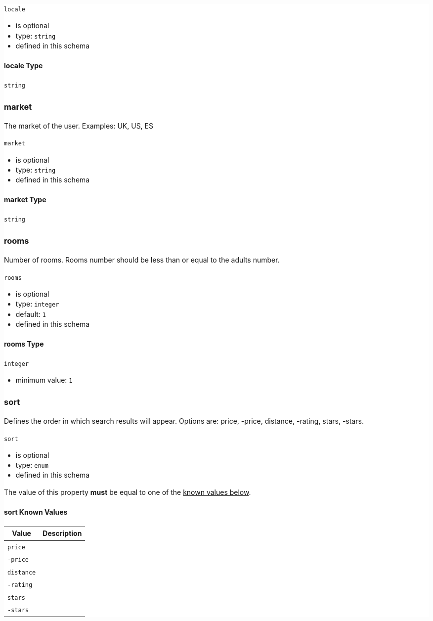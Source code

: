 `locale`

- is optional
- type: `string`
- defined in this schema

#### locale Type

`string`

### market

The market of the user. Examples: UK, US, ES

`market`

- is optional
- type: `string`
- defined in this schema

#### market Type

`string`

### rooms

Number of rooms. Rooms number should be less than or equal to the adults number.

`rooms`

- is optional
- type: `integer`
- default: `1`
- defined in this schema

#### rooms Type

`integer`

- minimum value: `1`

### sort

Defines the order in which search results will appear. Options are: price, -price, distance, -rating, stars, -stars.

`sort`

- is optional
- type: `enum`
- defined in this schema

The value of this property **must** be equal to one of the [known values below](#sort-known-values).

#### sort Known Values

| Value      | Description |
| ---------- | ----------- |
| `price`    |             |
| `-price`   |             |
| `distance` |             |
| `-rating`  |             |
| `stars`    |             |
| `-stars`   |             |
